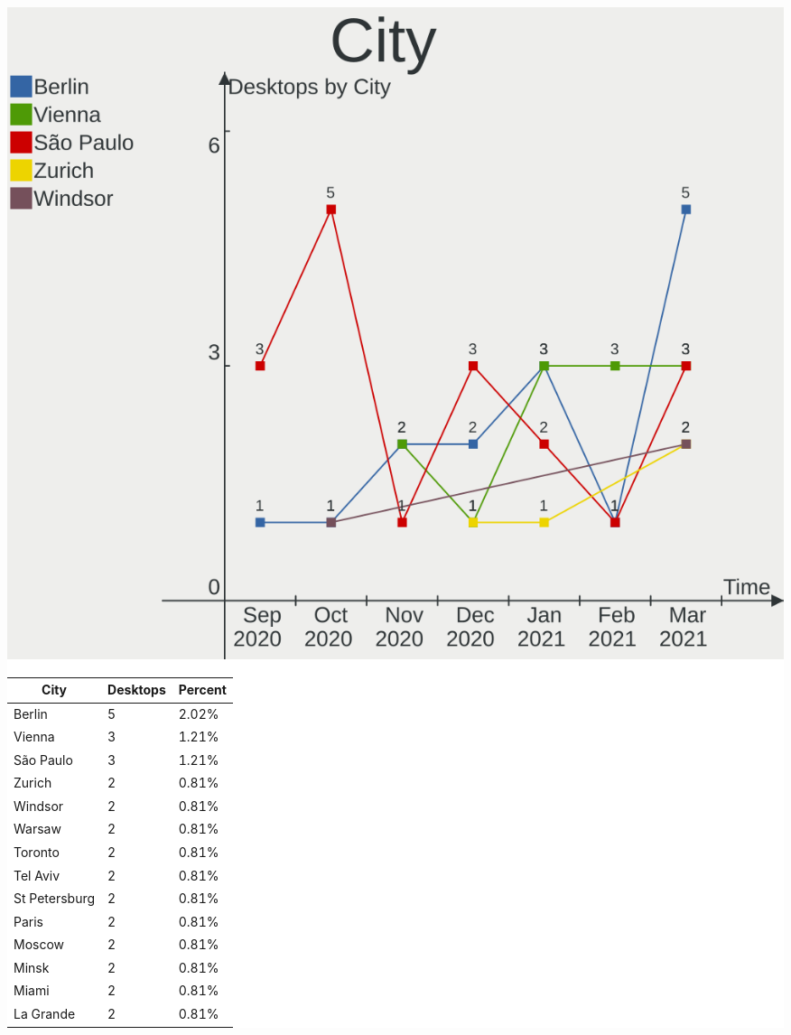 ![City](./images/line_chart/node_city.svg)

| City                  | Desktops | Percent |
|-----------------------|----------|---------|
| Berlin                | 5        | 2.02%   |
| Vienna                | 3        | 1.21%   |
| São Paulo            | 3        | 1.21%   |
| Zurich                | 2        | 0.81%   |
| Windsor               | 2        | 0.81%   |
| Warsaw                | 2        | 0.81%   |
| Toronto               | 2        | 0.81%   |
| Tel Aviv              | 2        | 0.81%   |
| St Petersburg         | 2        | 0.81%   |
| Paris                 | 2        | 0.81%   |
| Moscow                | 2        | 0.81%   |
| Minsk                 | 2        | 0.81%   |
| Miami                 | 2        | 0.81%   |
| La Grande             | 2        | 0.81%   |